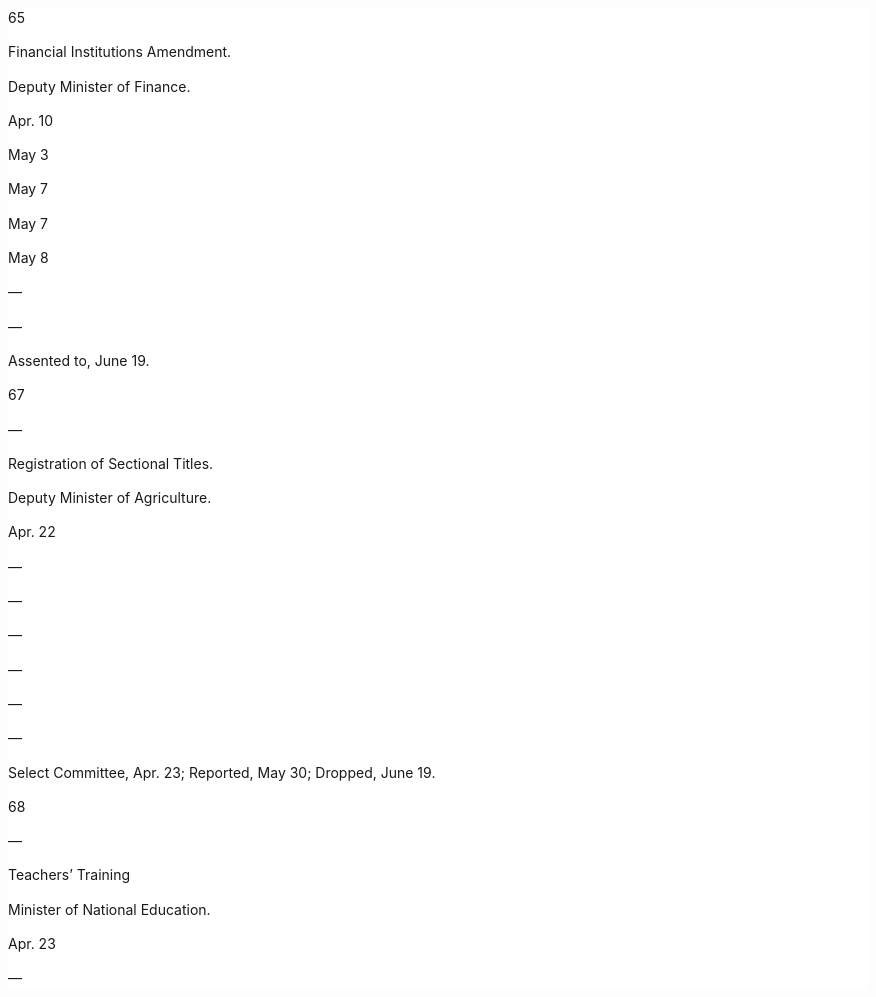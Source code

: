 <td><p>65</p></td>

<td><p>Financial Institutions Amendment.</p></td>

<td><p>Deputy Minister of Finance.</p></td>

<td><p>Apr. 10</p></td>

<td><p>May 3</p></td>

<td><p>May 7</p></td>

<td><p>May 7</p></td>

<td><p>May 8</p></td>

<td><p>&#x2014;</p></td>

<td><p>&#x2014;</p></td>

<td><p>Assented to, June 19.</p></td>

</tr>

<tr>

<td><p>67</p></td>

<td><p>&#x2014;</p></td>

<td><p>Registration of Sectional Titles.</p></td>

<td><p>Deputy Minister of Agriculture.</p></td>

<td><p>Apr. 22</p></td>

<td><p>&#x2014;</p></td>

<td><p>&#x2014;</p></td>

<td><p>&#x2014;</p></td>

<td><p>&#x2014;</p></td>

<td><p>&#x2014;</p></td>

<td><p>&#x2014;</p></td>

<td><p>Select Committee, Apr. 23; Reported, May 30; Dropped, June 19.</p></td>

</tr>

<tr>

<td><p><span class="col_xv" refersTo="page_0012"/>68</p></td>

<td><p>&#x2014;</p></td>

<td><p>Teachers&#x2019; Training</p></td>

<td><p>Minister of National Education.</p></td>

<td><p>Apr. 23</p></td>

<td><p>&#x2014;</p></td>
